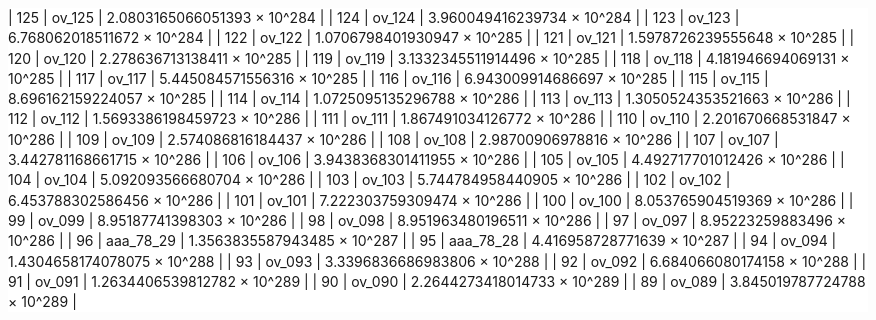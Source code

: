 | 125 | ov_125 | 2.0803165066051393 × 10^284 |
| 124 | ov_124 | 3.960049416239734 × 10^284 |
| 123 | ov_123 | 6.768062018511672 × 10^284 |
| 122 | ov_122 | 1.0706798401930947 × 10^285 |
| 121 | ov_121 | 1.5978726239555648 × 10^285 |
| 120 | ov_120 | 2.278636713138411 × 10^285 |
| 119 | ov_119 | 3.1332345511914496 × 10^285 |
| 118 | ov_118 | 4.181946694069131 × 10^285 |
| 117 | ov_117 | 5.445084571556316 × 10^285 |
| 116 | ov_116 | 6.943009914686697 × 10^285 |
| 115 | ov_115 | 8.696162159224057 × 10^285 |
| 114 | ov_114 | 1.0725095135296788 × 10^286 |
| 113 | ov_113 | 1.3050524353521663 × 10^286 |
| 112 | ov_112 | 1.5693386198459723 × 10^286 |
| 111 | ov_111 | 1.867491034126772 × 10^286 |
| 110 | ov_110 | 2.201670668531847 × 10^286 |
| 109 | ov_109 | 2.574086816184437 × 10^286 |
| 108 | ov_108 | 2.98700906978816 × 10^286 |
| 107 | ov_107 | 3.442781168661715 × 10^286 |
| 106 | ov_106 | 3.9438368301411955 × 10^286 |
| 105 | ov_105 | 4.492717701012426 × 10^286 |
| 104 | ov_104 | 5.092093566680704 × 10^286 |
| 103 | ov_103 | 5.744784958440905 × 10^286 |
| 102 | ov_102 | 6.453788302586456 × 10^286 |
| 101 | ov_101 | 7.222303759309474 × 10^286 |
| 100 | ov_100 | 8.053765904519369 × 10^286 |
| 99 | ov_099 | 8.95187741398303 × 10^286 |
| 98 | ov_098 | 8.951963480196511 × 10^286 |
| 97 | ov_097 | 8.95223259883496 × 10^286 |
| 96 | aaa_78_29 | 1.3563835587943485 × 10^287 |
| 95 | aaa_78_28 | 4.416958728771639 × 10^287 |
| 94 | ov_094 | 1.4304658174078075 × 10^288 |
| 93 | ov_093 | 3.3396836686983806 × 10^288 |
| 92 | ov_092 | 6.684066080174158 × 10^288 |
| 91 | ov_091 | 1.2634406539812782 × 10^289 |
| 90 | ov_090 | 2.2644273418014733 × 10^289 |
| 89 | ov_089 | 3.845019787724788 × 10^289 |
